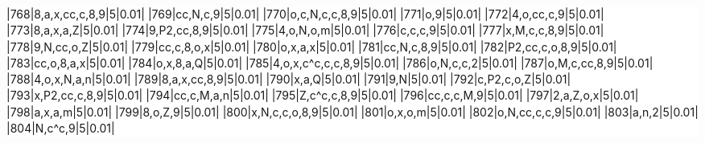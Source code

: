 |768|8,a,x,cc,c,8,9|5|0.01|
|769|cc,N,c,9|5|0.01|
|770|o,c,N,c,c,8,9|5|0.01|
|771|o,9|5|0.01|
|772|4,o,cc,c,9|5|0.01|
|773|8,a,x,a,Z|5|0.01|
|774|9,P2,cc,8,9|5|0.01|
|775|4,o,N,o,m|5|0.01|
|776|c,c,c,9|5|0.01|
|777|x,M,c,c,8,9|5|0.01|
|778|9,N,cc,o,Z|5|0.01|
|779|cc,c,8,o,x|5|0.01|
|780|o,x,a,x|5|0.01|
|781|cc,N,c,8,9|5|0.01|
|782|P2,cc,c,o,8,9|5|0.01|
|783|cc,o,8,a,x|5|0.01|
|784|o,x,8,a,Q|5|0.01|
|785|4,o,x,c^c,c,c,8,9|5|0.01|
|786|o,N,c,c,2|5|0.01|
|787|o,M,c,cc,8,9|5|0.01|
|788|4,o,x,N,a,n|5|0.01|
|789|8,a,x,cc,8,9|5|0.01|
|790|x,a,Q|5|0.01|
|791|9,N|5|0.01|
|792|c,P2,c,o,Z|5|0.01|
|793|x,P2,cc,c,8,9|5|0.01|
|794|cc,c,M,a,n|5|0.01|
|795|Z,c^c,c,8,9|5|0.01|
|796|cc,c,c,M,9|5|0.01|
|797|2,a,Z,o,x|5|0.01|
|798|a,x,a,m|5|0.01|
|799|8,o,Z,9|5|0.01|
|800|x,N,c,c,o,8,9|5|0.01|
|801|o,x,o,m|5|0.01|
|802|o,N,cc,c,c,9|5|0.01|
|803|a,n,2|5|0.01|
|804|N,c^c,9|5|0.01|